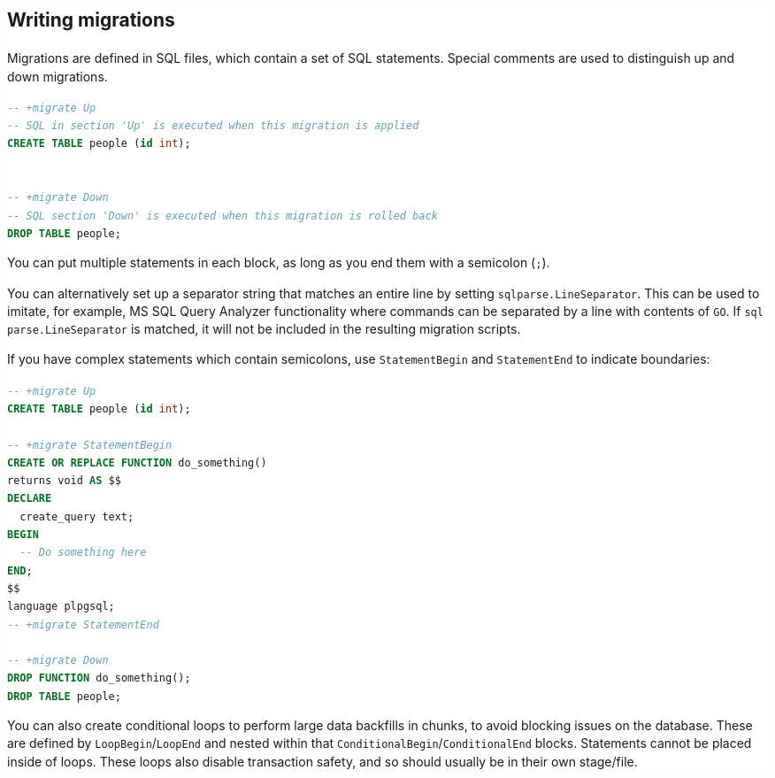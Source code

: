 ## Writing migrations
Migrations are defined in SQL files, which contain a set of SQL statements. Special comments are used to distinguish up and down migrations.

```sql
-- +migrate Up
-- SQL in section 'Up' is executed when this migration is applied
CREATE TABLE people (id int);


-- +migrate Down
-- SQL section 'Down' is executed when this migration is rolled back
DROP TABLE people;
```

You can put multiple statements in each block, as long as you end them with a semicolon (`;`).

You can alternatively set up a separator string that matches an entire line by setting `sqlparse.LineSeparator`. This
can be used to imitate, for example, MS SQL Query Analyzer functionality where commands can be separated by a line with
contents of `GO`. If `sqlparse.LineSeparator` is matched, it will not be included in the resulting migration scripts.

If you have complex statements which contain semicolons, use `StatementBegin` and `StatementEnd` to indicate boundaries:

```sql
-- +migrate Up
CREATE TABLE people (id int);

-- +migrate StatementBegin
CREATE OR REPLACE FUNCTION do_something()
returns void AS $$
DECLARE
  create_query text;
BEGIN
  -- Do something here
END;
$$
language plpgsql;
-- +migrate StatementEnd

-- +migrate Down
DROP FUNCTION do_something();
DROP TABLE people;
```

You can also create conditional loops to perform large data backfills in chunks, to avoid blocking issues on the database. These 
are defined by `LoopBegin`/`LoopEnd` and nested within that `ConditionalBegin`/`ConditionalEnd` blocks. Statements cannot be placed
inside of loops. These loops also disable transaction safety, and so should usually be in their own stage/file.
